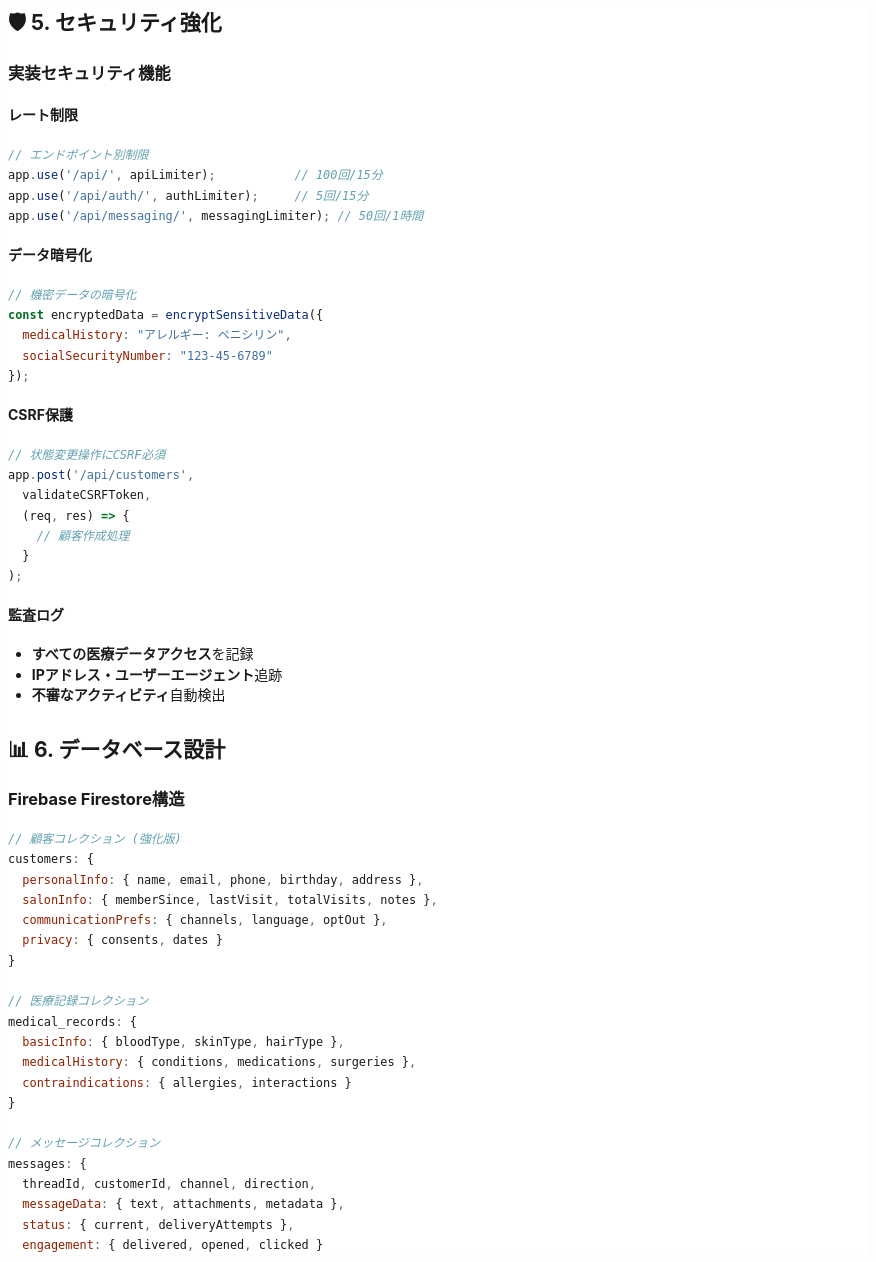 ## 🛡️ 5. セキュリティ強化

### 実装セキュリティ機能

#### レート制限
```javascript
// エンドポイント別制限
app.use('/api/', apiLimiter);           // 100回/15分
app.use('/api/auth/', authLimiter);     // 5回/15分
app.use('/api/messaging/', messagingLimiter); // 50回/1時間
```

#### データ暗号化
```javascript
// 機密データの暗号化
const encryptedData = encryptSensitiveData({
  medicalHistory: "アレルギー: ペニシリン",
  socialSecurityNumber: "123-45-6789"
});
```

#### CSRF保護
```javascript
// 状態変更操作にCSRF必須
app.post('/api/customers', 
  validateCSRFToken,
  (req, res) => {
    // 顧客作成処理
  }
);
```

#### 監査ログ
- **すべての医療データアクセス**を記録
- **IPアドレス・ユーザーエージェント**追跡
- **不審なアクティビティ**自動検出

## 📊 6. データベース設計

### Firebase Firestore構造

```javascript
// 顧客コレクション (強化版)
customers: {
  personalInfo: { name, email, phone, birthday, address },
  salonInfo: { memberSince, lastVisit, totalVisits, notes },
  communicationPrefs: { channels, language, optOut },
  privacy: { consents, dates }
}

// 医療記録コレクション
medical_records: {
  basicInfo: { bloodType, skinType, hairType },
  medicalHistory: { conditions, medications, surgeries },
  contraindications: { allergies, interactions }
}

// メッセージコレクション
messages: {
  threadId, customerId, channel, direction,
  messageData: { text, attachments, metadata },
  status: { current, deliveryAttempts },
  engagement: { delivered, opened, clicked }
```
